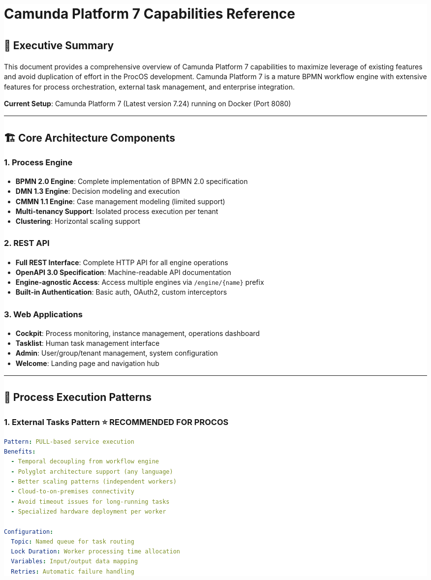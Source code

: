 # Camunda Platform 7 Capabilities Reference

## 🎯 Executive Summary

This document provides a comprehensive overview of Camunda Platform 7 capabilities to maximize leverage of existing features and avoid duplication of effort in the ProcOS development. Camunda Platform 7 is a mature BPMN workflow engine with extensive features for process orchestration, external task management, and enterprise integration.

**Current Setup**: Camunda Platform 7 (Latest version 7.24) running on Docker (Port 8080)

---

## 🏗️ Core Architecture Components

### 1. **Process Engine**
- **BPMN 2.0 Engine**: Complete implementation of BPMN 2.0 specification
- **DMN 1.3 Engine**: Decision modeling and execution
- **CMMN 1.1 Engine**: Case management modeling (limited support)
- **Multi-tenancy Support**: Isolated process execution per tenant
- **Clustering**: Horizontal scaling support

### 2. **REST API**
- **Full REST Interface**: Complete HTTP API for all engine operations
- **OpenAPI 3.0 Specification**: Machine-readable API documentation
- **Engine-agnostic Access**: Access multiple engines via `/engine/{name}` prefix
- **Built-in Authentication**: Basic auth, OAuth2, custom interceptors

### 3. **Web Applications**
- **Cockpit**: Process monitoring, instance management, operations dashboard
- **Tasklist**: Human task management interface
- **Admin**: User/group/tenant management, system configuration
- **Welcome**: Landing page and navigation hub

---

## 🔄 Process Execution Patterns

### 1. **External Tasks Pattern** ⭐ **RECOMMENDED FOR PROCOS**
```yaml
Pattern: PULL-based service execution
Benefits:
  - Temporal decoupling from workflow engine
  - Polyglot architecture support (any language)
  - Better scaling patterns (independent workers)
  - Cloud-to-on-premises connectivity
  - Avoid timeout issues for long-running tasks
  - Specialized hardware deployment per worker

Configuration:
  Topic: Named queue for task routing
  Lock Duration: Worker processing time allocation
  Variables: Input/output data mapping
  Retries: Automatic failure handling
```
